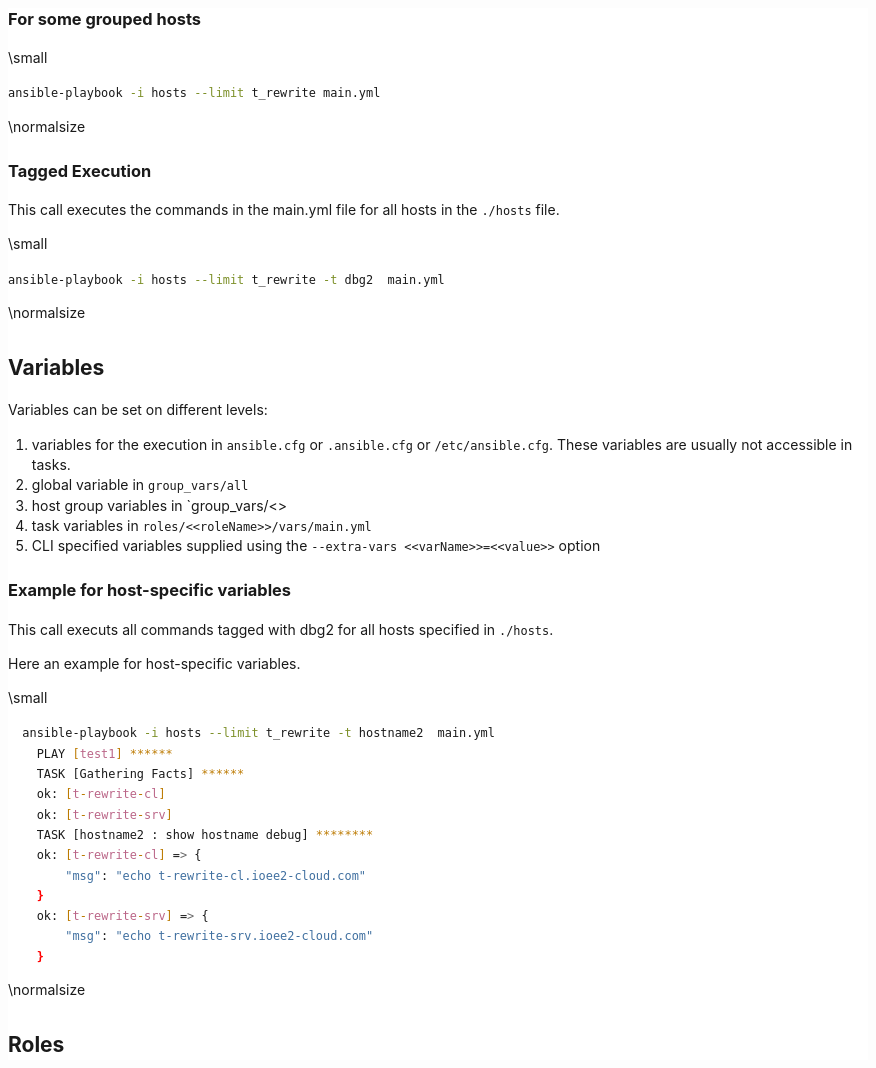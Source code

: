 ### For some grouped hosts

\small 
```bash
ansible-playbook -i hosts --limit t_rewrite main.yml
```
\normalsize 

### Tagged Execution

This call executes the commands in the main.yml file for all hosts in the `./hosts` file.

\small 
```bash
ansible-playbook -i hosts --limit t_rewrite -t dbg2  main.yml
```
\normalsize 

## Variables

Variables can be set on different levels:

1. variables for the execution in `ansible.cfg` or `.ansible.cfg` or `/etc/ansible.cfg`. These variables are usually not accessible in tasks.
2. global variable in `group_vars/all`
3. host group variables in `group_vars/<<hostGroup>>
4. task variables in `roles/<<roleName>>/vars/main.yml`
5. CLI specified variables supplied using the `--extra-vars <<varName>>=<<value>>` option

### Example for host-specific variables

This call executs all commands tagged with dbg2 for all hosts specified in `./hosts`.

Here an example for host-specific variables.

\small 
```bash
  ansible-playbook -i hosts --limit t_rewrite -t hostname2  main.yml
    PLAY [test1] ******
    TASK [Gathering Facts] ******
    ok: [t-rewrite-cl]
    ok: [t-rewrite-srv]
    TASK [hostname2 : show hostname debug] ********
    ok: [t-rewrite-cl] => {
        "msg": "echo t-rewrite-cl.ioee2-cloud.com"
    }
    ok: [t-rewrite-srv] => {
        "msg": "echo t-rewrite-srv.ioee2-cloud.com"
    }
```
\normalsize 

## Roles
